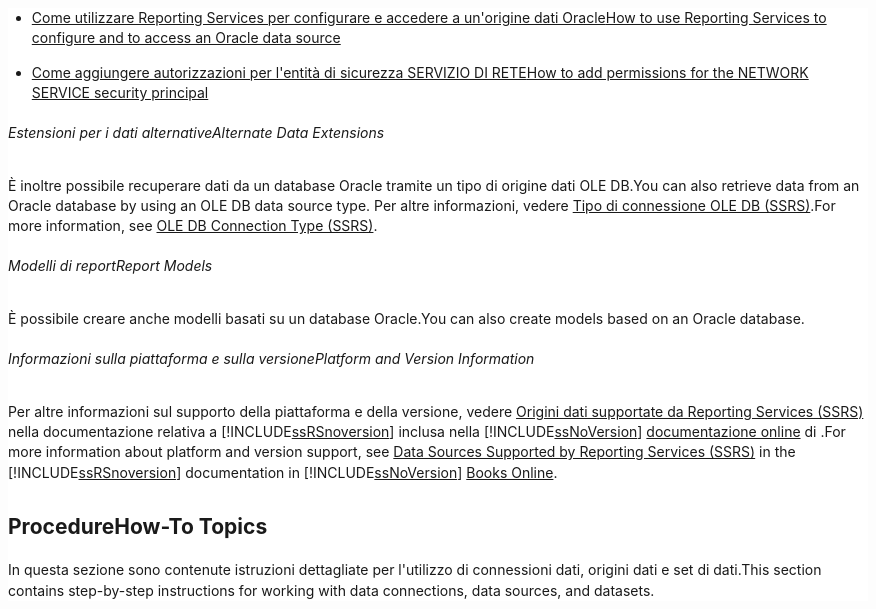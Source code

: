-   [<span data-ttu-id="929db-135">Come utilizzare Reporting Services per configurare e accedere a un'origine dati Oracle</span><span class="sxs-lookup"><span data-stu-id="929db-135">How to use Reporting Services to configure and to access an Oracle data source</span></span>](https://support.microsoft.com/kb/834305)  
  
-   [<span data-ttu-id="929db-136">Come aggiungere autorizzazioni per l'entità di sicurezza SERVIZIO DI RETE</span><span class="sxs-lookup"><span data-stu-id="929db-136">How to add permissions for the NETWORK SERVICE security principal</span></span>](https://support.microsoft.com/kb/870668)  
  
###### <a name="alternate-data-extensions"></a><span data-ttu-id="929db-137">Estensioni per i dati alternative</span><span class="sxs-lookup"><span data-stu-id="929db-137">Alternate Data Extensions</span></span>  
 <span data-ttu-id="929db-138">È inoltre possibile recuperare dati da un database Oracle tramite un tipo di origine dati OLE DB.</span><span class="sxs-lookup"><span data-stu-id="929db-138">You can also retrieve data from an Oracle database by using an OLE DB data source type.</span></span> <span data-ttu-id="929db-139">Per altre informazioni, vedere [Tipo di connessione OLE DB &#40;SSRS&#41;](ole-db-connection-type-ssrs.md).</span><span class="sxs-lookup"><span data-stu-id="929db-139">For more information, see [OLE DB Connection Type &#40;SSRS&#41;](ole-db-connection-type-ssrs.md).</span></span>  
  
###### <a name="report-models"></a><span data-ttu-id="929db-140">Modelli di report</span><span class="sxs-lookup"><span data-stu-id="929db-140">Report Models</span></span>  
 <span data-ttu-id="929db-141">È possibile creare anche modelli basati su un database Oracle.</span><span class="sxs-lookup"><span data-stu-id="929db-141">You can also create models based on an Oracle database.</span></span>  
  
###### <a name="platform-and-version-information"></a><span data-ttu-id="929db-142">Informazioni sulla piattaforma e sulla versione</span><span class="sxs-lookup"><span data-stu-id="929db-142">Platform and Version Information</span></span>  
 <span data-ttu-id="929db-143">Per altre informazioni sul supporto della piattaforma e della versione, vedere [Origini dati supportate da Reporting Services &#40;SSRS&#41;](../create-deploy-and-manage-mobile-and-paginated-reports.md) nella documentazione relativa a [!INCLUDE[ssRSnoversion](../../../includes/ssrsnoversion-md.md)] inclusa nella [!INCLUDE[ssNoVersion](../../../includes/ssnoversion-md.md)] [documentazione online](https://go.microsoft.com/fwlink/?linkid=121312) di .</span><span class="sxs-lookup"><span data-stu-id="929db-143">For more information about platform and version support, see [Data Sources Supported by Reporting Services &#40;SSRS&#41;](../create-deploy-and-manage-mobile-and-paginated-reports.md) in the [!INCLUDE[ssRSnoversion](../../../includes/ssrsnoversion-md.md)] documentation in [!INCLUDE[ssNoVersion](../../../includes/ssnoversion-md.md)] [Books Online](https://go.microsoft.com/fwlink/?linkid=121312).</span></span>  
  

  
##  <a name="how-to-topics"></a><a name="HowTo"></a><span data-ttu-id="929db-144">Procedure</span><span class="sxs-lookup"><span data-stu-id="929db-144">How-To Topics</span></span>  
 <span data-ttu-id="929db-145">In questa sezione sono contenute istruzioni dettagliate per l'utilizzo di connessioni dati, origini dati e set di dati.</span><span class="sxs-lookup"><span data-stu-id="929db-145">This section contains step-by-step instructions for working with data connections, data sources, and datasets.</span></span>  
  
